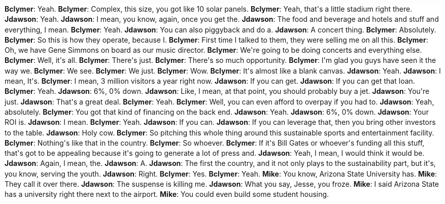 **Bclymer**: Yeah.
**Bclymer**: Complex, this size, you got like 10 solar panels.
**Bclymer**: Yeah, that's a little stadium right there.
**Jdawson**: Yeah.
**Jdawson**: I mean, you know, again, once you get the.
**Jdawson**: The food and beverage and hotels and stuff and everything, I mean.
**Bclymer**: Yeah.
**Jdawson**: You can also piggyback and do a.
**Jdawson**: A concert thing.
**Bclymer**: Absolutely.
**Bclymer**: So this is how they operate, because I.
**Bclymer**: First time I talked to them, they were selling me on all this.
**Bclymer**: Oh, we have Gene Simmons on board as our music director.
**Bclymer**: We're going to be doing concerts and everything else.
**Bclymer**: Well, it's all.
**Bclymer**: There's just.
**Bclymer**: There's so much opportunity.
**Bclymer**: I'm glad you guys have seen it the way we.
**Bclymer**: We see.
**Bclymer**: We just.
**Bclymer**: Wow.
**Bclymer**: It's almost like a blank canvas.
**Jdawson**: Yeah.
**Jdawson**: I mean, It's.
**Bclymer**: I mean, 3 million visitors a year right now.
**Jdawson**: If you can get.
**Jdawson**: If you can get that loan.
**Bclymer**: Yeah.
**Jdawson**: 6%, 0% down.
**Jdawson**: Like, I mean, at that point, you should probably buy a jet.
**Jdawson**: You're just.
**Jdawson**: That's a great deal.
**Bclymer**: Yeah.
**Bclymer**: Well, you can even afford to overpay if you had to.
**Jdawson**: Yeah, absolutely.
**Bclymer**: You got that kind of financing on the back end.
**Jdawson**: Yeah.
**Jdawson**: 6%, 0% down.
**Jdawson**: Your ROI is.
**Jdawson**: I mean.
**Bclymer**: Yeah.
**Jdawson**: If you can.
**Jdawson**: If you can leverage that, then you bring other investors to the table.
**Jdawson**: Holy cow.
**Bclymer**: So pitching this whole thing around this sustainable sports and entertainment facility.
**Bclymer**: Nothing's like that in the country.
**Bclymer**: So whoever.
**Bclymer**: If it's Bill Gates or whoever's funding all this stuff, that's got to be appealing because it's going to generate a lot of press and.
**Jdawson**: Yeah, I mean, I would think it would be.
**Jdawson**: Again, I mean, the.
**Jdawson**: A.
**Jdawson**: The first the country, and it not only plays to the sustainability part, but it's, you know, serving the youth.
**Jdawson**: Right.
**Bclymer**: Yes.
**Bclymer**: Yeah.
**Mike**: You know, Arizona State University has.
**Mike**: They call it over there.
**Jdawson**: The suspense is killing me.
**Jdawson**: What you say, Jesse, you froze.
**Mike**: I said Arizona State has a university right there next to the airport.
**Mike**: You could even build some student housing.
